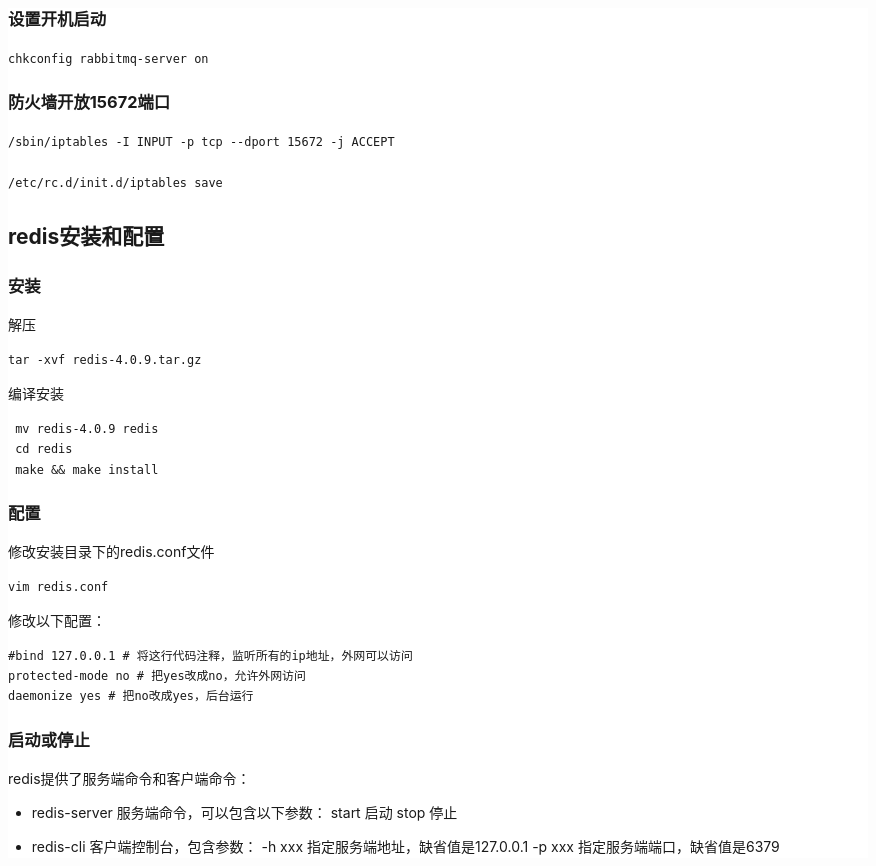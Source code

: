 ### 设置开机启动

```shell
chkconfig rabbitmq-server on
```

### 防火墙开放15672端口

```shell
/sbin/iptables -I INPUT -p tcp --dport 15672 -j ACCEPT

/etc/rc.d/init.d/iptables save
```

## redis安装和配置

### 安装

解压

```shell
tar -xvf redis-4.0.9.tar.gz
```


编译安装

```shell
 mv redis-4.0.9 redis
 cd redis
 make && make install
```

### 配置

修改安装目录下的redis.conf文件

```shell
vim redis.conf
```


修改以下配置：

```shell
#bind 127.0.0.1 # 将这行代码注释，监听所有的ip地址，外网可以访问
protected-mode no # 把yes改成no，允许外网访问
daemonize yes # 把no改成yes，后台运行
```

### 启动或停止

redis提供了服务端命令和客户端命令：

- redis-server 服务端命令，可以包含以下参数： start 启动 stop 停止


- redis-cli 客户端控制台，包含参数： -h xxx 指定服务端地址，缺省值是127.0.0.1 -p xxx 指定服务端端口，缺省值是6379
